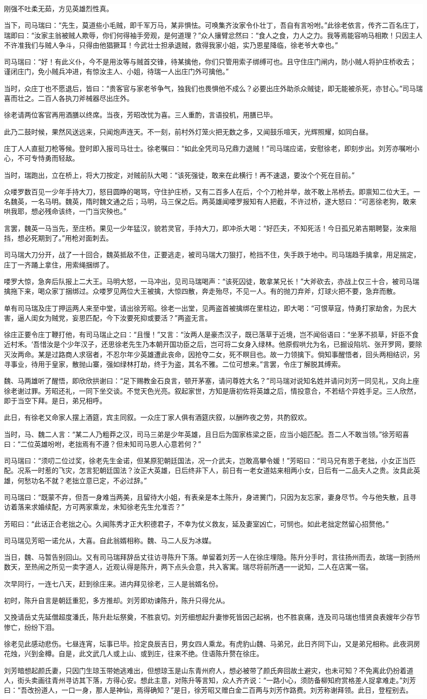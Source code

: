 刚强不吐柔无茹，方见英雄烈性真。  

当下，司马瑞曰：“先生，莫道些小毛贼，即千军万马，某非惧怯。可唤集齐汝家令仆壮丁，吾自有言吩咐。”此徐老依言，传齐二百名庄丁，瑞即曰：“汝家主翁被贼人欺辱，你们何得袖手旁观，是何道理？”众人攘臂忿然曰：“食人之食，力人之力。我等焉能容响马相欺！只因主人不许准我们与贼人争斗，只得由他猖獗耳！今武壮士担承退贼，救得我家小姐，实乃恩星降临，徐老爷大幸也。”  

司马瑞曰：“好！有此义仆，今不是用汝等与贼首交锋，待某擒他，你们只管用索子绑缚可也。且守住庄门闸内，防小贼人将护庄桥收去；谨闭庄门，免小贼兵冲进，有惊汝主人、小姐，待瑞一人出庄门外可擒他。”  

当时，众庄丁也不愿退后，皆曰：“贵客官与家老爷争气，独我们也畏惧他不成么？必要出庄外助杀众贼徒，即无能被杀死，亦甘心。”司马瑞喜而壮之。二百人各执刀斧械器尽出庄外。  

徐老请两位客官再用酒膳以终席。当夜，芳昭改忧为喜。三人重酌，言语投机，用膳已毕。  

此乃二鼓时候，果然风送远来，只闻炮声连天。不一刻，前村外灯笼火把无数之多，又闻鼓乐喧天，光辉照耀，如同白昼。  

庄丁人人直挺刀枪等候。登时即入报司马壮士。徐老嘱曰：“如此全凭司马兄鼎力退贼！”司马瑞应诺，安慰徐老，即刻步出。刘芳亦嘱咐小心，不可专恃勇而轻敌。  

当时，瑞跑出，立在桥上，将大刀按定，对贼前队大喝：“该死强徒，敢来在此横行！再不速退，要汝个个死在目前。”  

众喽罗数百见一少年手持大刀，怒目圆睁的喝骂，守住护庄桥，又有二百多人在后，个个刀枪并举，故不敢上吊桥去。即禀知二位大王。一名魏英，一名马明。魏英，隋时魏文通之后；马明，马三保之后。两英雄闻喽罗报知有人把截，不许过桥，遂大怒曰：“可恶徐老狗，敢来哄我耶，想必残命该终，一门当灾殃也。”  

言罢，魏英一马当先，至庄桥。果见一少年猛汉，貌若灵官，手持大刀，即冲杀大喝：“好匹夫，不知死活！今日孤兄弟吉期聘娶，汝来阻挡，想必死期到了。”用枪对面刺去。  

司马瑞大刀分开，战了一十回合，魏英抵敌不住，正要逃走，被司马瑞大刀狠打，枪挡不住，失手跌于地中。司马瑞趋手擒拿，用足揣定，庄丁一齐踊上拿住，用索绳捆绑了。  

喽罗大惊，急奔后队报上二大王。马明大怒，一马冲出，见司马瑞喝声：“该死囚徒，敢拿某兄长！”大斧砍去，亦战上仅三十合，被司马瑞擒拖下来，喝众家丁捆绑过。众喽罗见两位大王被擒，大惊四散，奔走殆尽，不见一人。有的抛刀弃斧，灯球火把不要，急弃而散。  

单有司马瑞及庄丁押运两人来至中堂，请出徐芳昭。徐老一出堂，见两盗首被擒绑在里柱边，即大喝：“可恨草寇，恃勇打家劫舍，为民大害，逼人闺女为贼党，妄思匹配，今下汝要死抑或要活？”两盗无言。  

徐庄正要令庄丁鞭打他，有司马瑞止之曰：“且慢！”又言：“汝两人是豪杰汉子，既已落草于近境，岂不闻俗语曰：“坐茅不损草，奸臣不食近村禾。‘吾惜汝是个少年汉子，还思徐老先生乃本朝开国功臣之后，岂可将二女身入绿林。他原假哄允为名，已掘设陷坑、张开罗网，要除灭汝两命。某是过路商人求宿者，不忍尔年少英雄遭此丧命，因抢夺二女，死不瞑目也。故一力领擒下。倘知事醒悟者，回头两相结识，另寻事业，待用于皇家，散抛山寨，强如绿林打劫，终于为盗，其名不雅。二位可想来。”言罢，令庄丁解脱其缚索。  

魏、马两雄听了醒悟，即欣欣拱谢曰：“足下赐教金石良言，顿开茅塞，请问尊姓大名？”司马瑞对说知名姓并请问刘芳一同见礼，又向上座徐老谢过罪。芳昭还礼，一同下坐交谈。不觉天色光亮。叙起家世，方知是唐初佐将英雄之后，情投意合，不若结个异姓手足。三人欣然，即于当空下拜。是日，弟兄相呼。  

此日，有徐老又命家人摆上酒筵，宾主同叙。一众庄丁家人俱有酒筵庆叙，以酬昨夜之劳，共酌叙欢。  

当时，马、魏二人言：“某二人乃粗莽之汉，司马三弟是少年英雄，且日后为国家栋梁之臣，应当小姐匹配。吾二人不敢当领。”徐芳昭喜曰：“二位英雄吩咐，老拙焉有不遵？但未知司马恩人心意若何？”  

司马瑞曰：“须叨二位过奖，徐老先生金诺，但某原犯朝廷国法，况一介武夫，岂敢高攀令媛！”芳昭曰：“司马兄有恩于老拙，小女正当匹配。况系一时惹的飞灾，怎言犯朝廷国法？汝正大英雄，日后终非下人，前日有一老女道姑来相两小女，日后有一二品夫人之贵。汝具此英雄，何愁功名不就？老拙立意已定，不必过辞。”  

司马瑞曰：“既蒙不弃，但吾一身难当两美，且留待大小姐，有表亲是本土陈升，身进黉门，只因为友忘家，妻身尽节。今与他失散，且寻访着落来求婚续配，方可两家乘龙，未知徐老先生允准否？”  

芳昭曰：“此话正合老拙之心。久闻陈秀才正大积德君子，不幸为仗义救友，延及妻室凶亡，可悯也。如此老拙定然留心招赘他。”  

司马瑞见芳昭一诺允从，大喜。自此翁婿相称。魏、马二人反为冰媒。  

当日，魏、马暂告别回山。又有司马瑞拜辞岳丈往访寻陈升下落。单留着刘芳一人在徐庄埋隐。陈升分手时，言往扬州而去，故瑞一到扬州数天，至热闹之所见一卖字道人，近观认得是陈升，两下点头会意，共入客寓。瑞尽将前所遇一一说知，二人在店寓一宿。  

次早同行，一连七八天，赶到徐庄来。进内拜见徐老，三人是翁婿名份。  

初时，陈升自言是朝廷重犯，多方推却。刘芳即劝谏陈升，陈升只得允从。  

又挽请岳丈先延僧超度潘氏，陈升赴坛祭奠，不胜哀切。刘芳细想起升妻惨死皆因己起祸，也不胜哀痛，连及司马瑞也惜贤良表嫂年少存节惨亡，纷纷下泪。  

徐老见此感动悲伤。七昼连宵，坛事已毕。捡定良辰吉日，男女四人乘龙。有虎豹山魏、马弟兄，此日齐同下山，又是弟兄相称。此夜洞房花烛，兴到金樽。自是，此文武几人或上山、或到庄，往来不绝。住语陈升赘在徐庄。  

刘芳暗想起颜氏妻，只因门生琼玉带她逃难出，但想琼玉是山东青州府人，想必被带了颜氏奔回故土避灾，也未可知？不免离此仍扮着道人，街头卖画往青州寻访其下落，方得心安。想此主意，对陈升等言知，众人齐齐说：“一路小心，须防备柳知府赏格差人捉拿难走。”刘芳曰：“吾改扮道人，一口一身，那人是神仙，焉得确知？”是日，徐芳昭又赠白金二百两与刘芳作路费。刘芳称谢拜领。此日，登程别去。  
